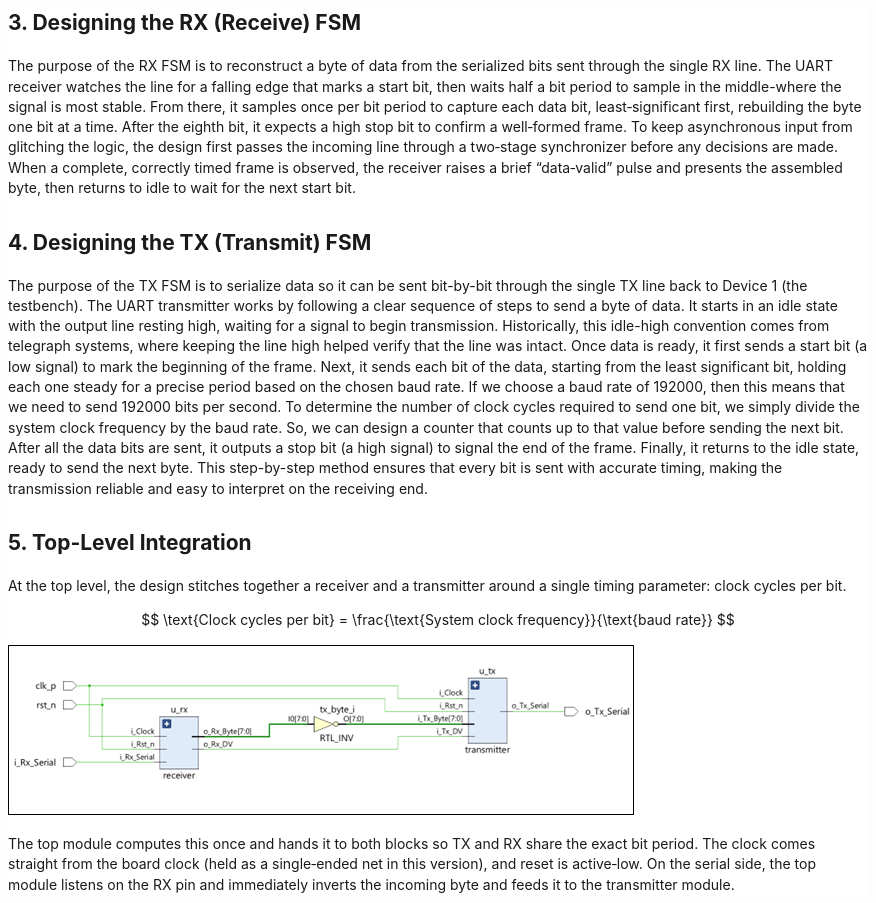 ## 3. Designing the RX (Receive) FSM

The purpose of the RX FSM is to reconstruct a byte of data from the serialized bits sent through the single RX line. The UART receiver watches the line for a falling edge that marks a start bit, then waits half a bit period to sample in the middle-where the signal is most stable. From there, it samples once per bit period to capture each data bit, least‑significant first, rebuilding the byte one bit at a time. After the eighth bit, it expects a high stop bit to confirm a well‑formed frame. To keep asynchronous input from glitching the logic, the design first passes the incoming line through a two‑stage synchronizer before any decisions are made. When a complete, correctly timed frame is observed, the receiver raises a brief “data‑valid” pulse and presents the assembled byte, then returns to idle to wait for the next start bit. 
     
## 4. Designing the TX (Transmit) FSM 

The purpose of the TX FSM is to serialize data so it can be sent bit-by-bit through the single TX line back to Device 1 (the testbench). The UART transmitter works by following a clear sequence of steps to send a byte of data. It starts in an idle state with the output line resting high, waiting for a signal to begin transmission. Historically, this idle-high convention comes from telegraph systems, where keeping the line high helped verify that the line was intact. 
Once data is ready, it first sends a start bit (a low signal) to mark the beginning of the frame. Next, it sends each bit of the data, starting from the least significant bit, holding each one steady for a precise period based on the chosen baud rate. If we choose a baud rate of 192000, then this means that we need to send 192000 bits per second. To determine the number of clock cycles required to send one bit, we simply divide the system clock frequency by the baud rate. So, we can design a counter that counts up to that value before sending the next bit.
After all the data bits are sent, it outputs a stop bit (a high signal) to signal the end of the frame. Finally, it returns to the idle state, ready to send the next byte. This step-by-step method ensures that every bit is sent with accurate timing, making the transmission reliable and easy to interpret on the receiving end. 

## 5. Top-Level Integration 
At the top level, the design stitches together a receiver and a transmitter around a single timing parameter: clock cycles per bit.

$$
\text{Clock cycles per bit} = \frac{\text{System clock frequency}}{\text{baud rate}}
$$

![Top Module diagram](/images/top_module.png)

The top module computes this once and hands it to both blocks so TX and RX share the exact bit period. The clock comes straight from the board clock (held as a single‑ended net in this version), and reset is active‑low. On the serial side, the top module listens on the RX pin and immediately inverts the incoming byte and feeds it to the transmitter module. 
